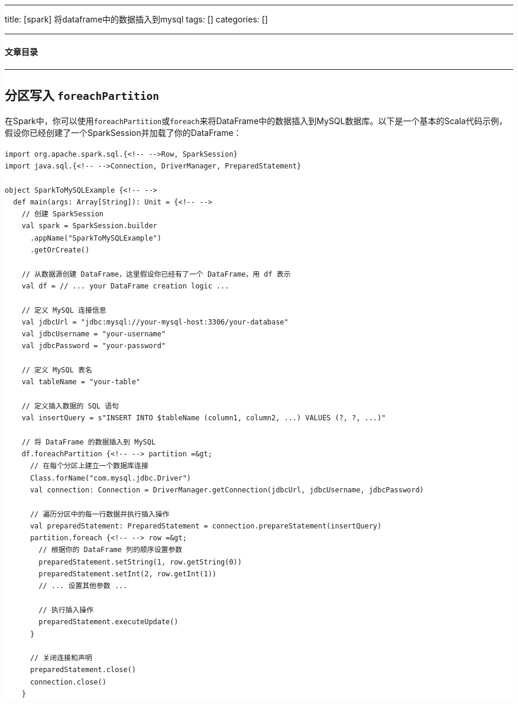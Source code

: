
--- 
title:  [spark] 将dataframe中的数据插入到mysql 
tags: []
categories: [] 

---


#### 文章目录
- - - - 


## 分区写入 `foreachPartition`

在Spark中，你可以使用`foreachPartition`或`foreach`来将DataFrame中的数据插入到MySQL数据库。以下是一个基本的Scala代码示例，假设你已经创建了一个SparkSession并加载了你的DataFrame：

```
import org.apache.spark.sql.{<!-- -->Row, SparkSession}
import java.sql.{<!-- -->Connection, DriverManager, PreparedStatement}

object SparkToMySQLExample {<!-- -->
  def main(args: Array[String]): Unit = {<!-- -->
    // 创建 SparkSession
    val spark = SparkSession.builder
      .appName("SparkToMySQLExample")
      .getOrCreate()

    // 从数据源创建 DataFrame，这里假设你已经有了一个 DataFrame，用 df 表示
    val df = // ... your DataFrame creation logic ...

    // 定义 MySQL 连接信息
    val jdbcUrl = "jdbc:mysql://your-mysql-host:3306/your-database"
    val jdbcUsername = "your-username"
    val jdbcPassword = "your-password"

    // 定义 MySQL 表名
    val tableName = "your-table"

    // 定义插入数据的 SQL 语句
    val insertQuery = s"INSERT INTO $tableName (column1, column2, ...) VALUES (?, ?, ...)"

    // 将 DataFrame 的数据插入到 MySQL
    df.foreachPartition {<!-- --> partition =&gt;
      // 在每个分区上建立一个数据库连接
      Class.forName("com.mysql.jdbc.Driver")
      val connection: Connection = DriverManager.getConnection(jdbcUrl, jdbcUsername, jdbcPassword)

      // 遍历分区中的每一行数据并执行插入操作
      val preparedStatement: PreparedStatement = connection.prepareStatement(insertQuery)
      partition.foreach {<!-- --> row =&gt;
        // 根据你的 DataFrame 列的顺序设置参数
        preparedStatement.setString(1, row.getString(0))
        preparedStatement.setInt(2, row.getInt(1))
        // ... 设置其他参数 ...

        // 执行插入操作
        preparedStatement.executeUpdate()
      }

      // 关闭连接和声明
      preparedStatement.close()
      connection.close()
    }
```